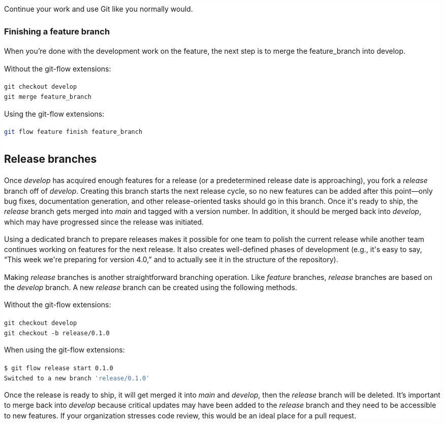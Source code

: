 Continue your work and use Git like you normally would.  

### Finishing a feature branch

When you’re done with the development work on the feature, the next step is to merge the feature_branch into develop.  

Without the git-flow extensions:  


```bash
git checkout develop
git merge feature_branch
```


Using the git-flow extensions:  

```bash
git flow feature finish feature_branch
```

## Release branches

Once *develop* has acquired enough features for a release (or a predetermined release date is approaching), you fork a *release* branch off of *develop*. Creating this branch starts the next release cycle, so no new features can be added after this point—only bug fixes, documentation generation, and other release-oriented tasks should go in this branch. Once it's ready to ship, the *release* branch gets merged into *main* and tagged with a version number. In addition, it should be merged back into *develop*, which may have progressed since the release was initiated.  

Using a dedicated branch to prepare releases makes it possible for one team to polish the current release while another team continues working on features for the next release. It also creates well-defined phases of development (e.g., it's easy to say, “This week we're preparing for version 4.0,” and to actually see it in the structure of the repository).  

Making *release* branches is another straightforward branching operation. Like *feature* branches, *release* branches are based on the *develop* branch. A new *release* branch can be created using the following methods.  

Without the git-flow extensions:  


```bash
git checkout develop
git checkout -b release/0.1.0
```


When using the git-flow extensions:  


```bash
$ git flow release start 0.1.0
Switched to a new branch 'release/0.1.0'
```


Once the release is ready to ship, it will get merged it into *main* and *develop*, then the *release* branch will be deleted. It’s important to merge back into *develop* because critical updates may have been added to the *release* branch and they need to be accessible to new features. If your organization stresses code review, this would be an ideal place for a pull request.  
